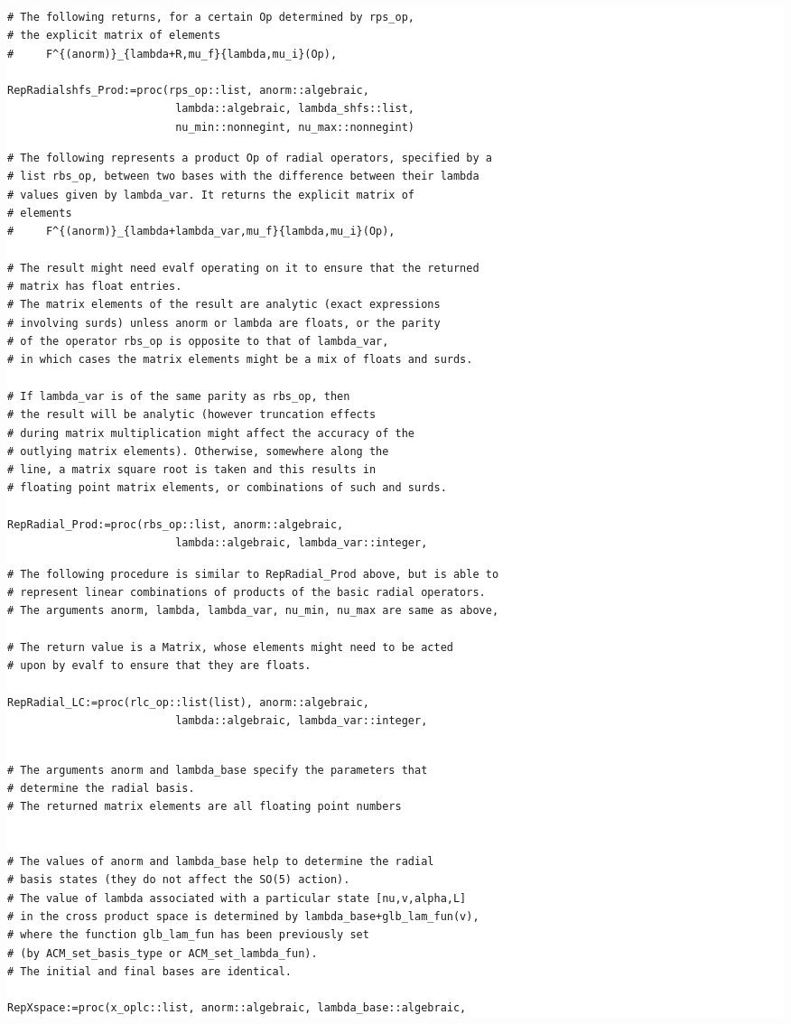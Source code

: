 ```text
# The following returns, for a certain Op determined by rps_op, 
# the explicit matrix of elements
#     F^{(anorm)}_{lambda+R,mu_f}{lambda,mu_i}(Op),

RepRadialshfs_Prod:=proc(rps_op::list, anorm::algebraic,
                          lambda::algebraic, lambda_shfs::list,
                          nu_min::nonnegint, nu_max::nonnegint)
```

```text
# The following represents a product Op of radial operators, specified by a
# list rbs_op, between two bases with the difference between their lambda
# values given by lambda_var. It returns the explicit matrix of
# elements
#     F^{(anorm)}_{lambda+lambda_var,mu_f}{lambda,mu_i}(Op),

# The result might need evalf operating on it to ensure that the returned
# matrix has float entries.
# The matrix elements of the result are analytic (exact expressions
# involving surds) unless anorm or lambda are floats, or the parity
# of the operator rbs_op is opposite to that of lambda_var,
# in which cases the matrix elements might be a mix of floats and surds.

# If lambda_var is of the same parity as rbs_op, then
# the result will be analytic (however truncation effects
# during matrix multiplication might affect the accuracy of the
# outlying matrix elements). Otherwise, somewhere along the
# line, a matrix square root is taken and this results in
# floating point matrix elements, or combinations of such and surds.

RepRadial_Prod:=proc(rbs_op::list, anorm::algebraic,
                          lambda::algebraic, lambda_var::integer,
```

```text
# The following procedure is similar to RepRadial_Prod above, but is able to
# represent linear combinations of products of the basic radial operators.
# The arguments anorm, lambda, lambda_var, nu_min, nu_max are same as above,

# The return value is a Matrix, whose elements might need to be acted
# upon by evalf to ensure that they are floats.

RepRadial_LC:=proc(rlc_op::list(list), anorm::algebraic,
                          lambda::algebraic, lambda_var::integer,
```

```text

# The arguments anorm and lambda_base specify the parameters that
# determine the radial basis.
# The returned matrix elements are all floating point numbers


# The values of anorm and lambda_base help to determine the radial
# basis states (they do not affect the SO(5) action).
# The value of lambda associated with a particular state [nu,v,alpha,L]
# in the cross product space is determined by lambda_base+glb_lam_fun(v),
# where the function glb_lam_fun has been previously set
# (by ACM_set_basis_type or ACM_set_lambda_fun).
# The initial and final bases are identical.

RepXspace:=proc(x_oplc::list, anorm::algebraic, lambda_base::algebraic,
```
